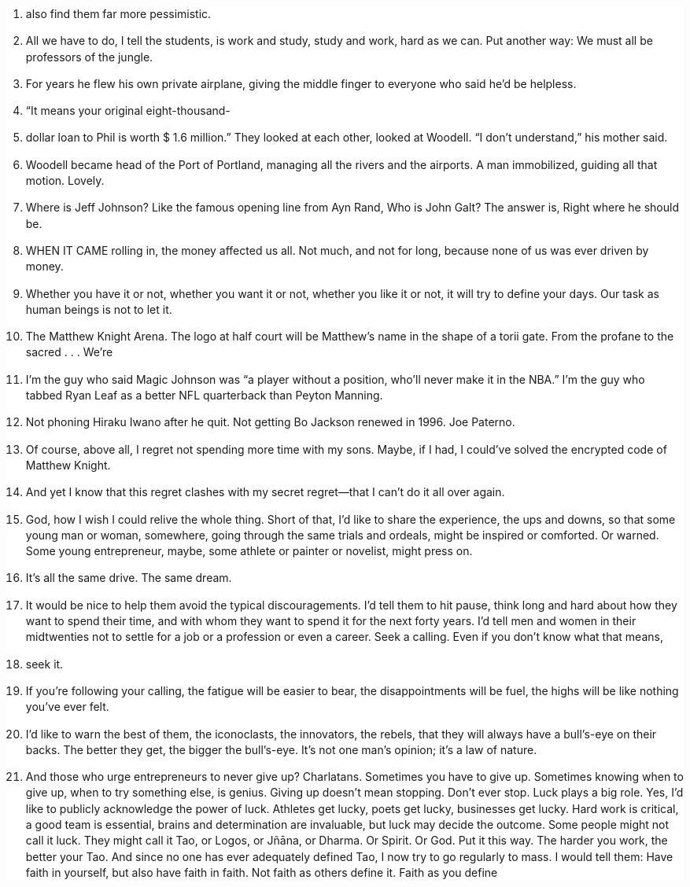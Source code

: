 1. also find them far more pessimistic.

1. All we have to do, I tell the students, is work and study, study and work, hard as we can. Put another way: We must all be professors of the jungle.

1. For years he flew his own private airplane, giving the middle finger to everyone who said he’d be helpless.

1. “It means your original eight-thousand-

1. dollar loan to Phil is worth $ 1.6 million.” They looked at each other, looked at Woodell. “I don’t understand,” his mother said.

1. Woodell became head of the Port of Portland, managing all the rivers and the airports. A man immobilized, guiding all that motion. Lovely.

1. Where is Jeff Johnson? Like the famous opening line from Ayn Rand, Who is John Galt? The answer is, Right where he should be.

1. WHEN IT CAME rolling in, the money affected us all. Not much, and not for long, because none of us was ever driven by money.

1. Whether you have it or not, whether you want it or not, whether you like it or not, it will try to define your days. Our task as human beings is not to let it.

1. The Matthew Knight Arena. The logo at half court will be Matthew’s name in the shape of a torii gate. From the profane to the sacred . . . We’re

1. I’m the guy who said Magic Johnson was “a player without a position, who’ll never make it in the NBA.” I’m the guy who tabbed Ryan Leaf as a better NFL quarterback than Peyton Manning.

1. Not phoning Hiraku Iwano after he quit. Not getting Bo Jackson renewed in 1996. Joe Paterno.

1. Of course, above all, I regret not spending more time with my sons. Maybe, if I had, I could’ve solved the encrypted code of Matthew Knight.

1. And yet I know that this regret clashes with my secret regret—that I can’t do it all over again.

1. God, how I wish I could relive the whole thing. Short of that, I’d like to share the experience, the ups and downs, so that some young man or woman, somewhere, going through the same trials and ordeals, might be inspired or comforted. Or warned. Some young entrepreneur, maybe, some athlete or painter or novelist, might press on.

1. It’s all the same drive. The same dream.

1. It would be nice to help them avoid the typical discouragements. I’d tell them to hit pause, think long and hard about how they want to spend their time, and with whom they want to spend it for the next forty years. I’d tell men and women in their midtwenties not to settle for a job or a profession or even a career. Seek a calling. Even if you don’t know what that means,

1. seek it.

1. If you’re following your calling, the fatigue will be easier to bear, the disappointments will be fuel, the highs will be like nothing you’ve ever felt.

1. I’d like to warn the best of them, the iconoclasts, the innovators, the rebels, that they will always have a bull’s-eye on their backs. The better they get, the bigger the bull’s-eye. It’s not one man’s opinion; it’s a law of nature.

1. And those who urge entrepreneurs to never give up? Charlatans. Sometimes you have to give up. Sometimes knowing when to give up, when to try something else, is genius. Giving up doesn’t mean stopping. Don’t ever stop. Luck plays a big role. Yes, I’d like to publicly acknowledge the power of luck. Athletes get lucky, poets get lucky, businesses get lucky. Hard work is critical, a good team is essential, brains and determination are invaluable, but luck may decide the outcome. Some people might not call it luck. They might call it Tao, or Logos, or Jñāna, or Dharma. Or Spirit. Or God. Put it this way. The harder you work, the better your Tao. And since no one has ever adequately defined Tao, I now try to go regularly to mass. I would tell them: Have faith in yourself, but also have faith in faith. Not faith as others define it. Faith as you define
